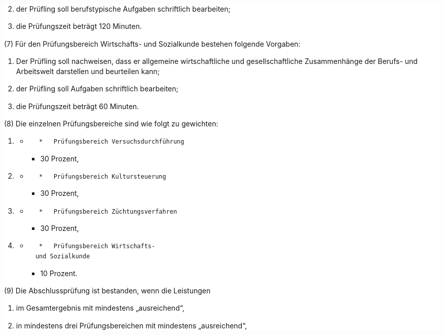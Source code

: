 
2.  der Prüfling soll berufstypische Aufgaben schriftlich bearbeiten;


3.  die Prüfungszeit beträgt 120 Minuten.




(7) Für den Prüfungsbereich Wirtschafts- und Sozialkunde bestehen
folgende Vorgaben:

1.  Der Prüfling soll nachweisen, dass er allgemeine wirtschaftliche und
    gesellschaftliche Zusammenhänge der Berufs- und Arbeitswelt darstellen
    und beurteilen kann;


2.  der Prüfling soll Aufgaben schriftlich bearbeiten;


3.  die Prüfungszeit beträgt 60 Minuten.




(8) Die einzelnen Prüfungsbereiche sind wie folgt zu gewichten:

1.
    *        *   Prüfungsbereich Versuchsdurchführung

        *   30 Prozent,





2.
    *        *   Prüfungsbereich Kultursteuerung

        *   30 Prozent,





3.
    *        *   Prüfungsbereich Züchtungsverfahren

        *   30 Prozent,





4.
    *        *   Prüfungsbereich Wirtschafts-
            und Sozialkunde

        *   10 Prozent.







(9) Die Abschlussprüfung ist bestanden, wenn die Leistungen

1.  im Gesamtergebnis mit mindestens „ausreichend“,


2.  in mindestens drei Prüfungsbereichen mit mindestens „ausreichend“,
